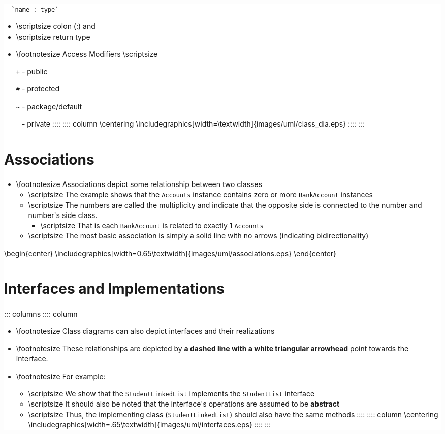      `name : type`
  - \scriptsize colon (:) and
  - \scriptsize return type

* \footnotesize Access Modifiers
  \scriptsize

  `+` - public

  `#` - protected

  `~` - package/default

  `-` - private
::::
:::: column
\centering
\includegraphics[width=\textwidth]{images/uml/class_dia.eps}
::::
:::

# Associations

* \footnotesize Associations depict some relationship between two classes
  * \scriptsize The example shows that the `Accounts` instance contains zero or more `BankAccount` instances
  * \scriptsize The numbers are called the multiplicity and indicate that the opposite side is connected to the number and number's side class.
    - \scriptsize That is each `BankAccount` is related to exactly 1 `Accounts`
  * \scriptsize The most basic association is simply a solid line with no arrows (indicating bidirectionality)

\begin{center}
\includegraphics[width=0.65\textwidth]{images/uml/associations.eps}
\end{center}

# Interfaces and Implementations

::: columns
:::: column
* \footnotesize Class diagrams can also depict interfaces and their realizations

* \footnotesize These relationships are depicted by **a dashed line with a white triangular arrowhead** point towards the interface.

* \footnotesize For example:
  - \scriptsize We show that the `StudentLinkedList` implements the `StudentList` interface
  - \scriptsize It should also be noted that the interface's operations are assumed to be **abstract**
  - \scriptsize Thus, the implementing class (`StudentLinkedList`) should also have the same methods
::::
:::: column
\centering
\includegraphics[width=.65\textwidth]{images/uml/interfaces.eps}
::::
:::

